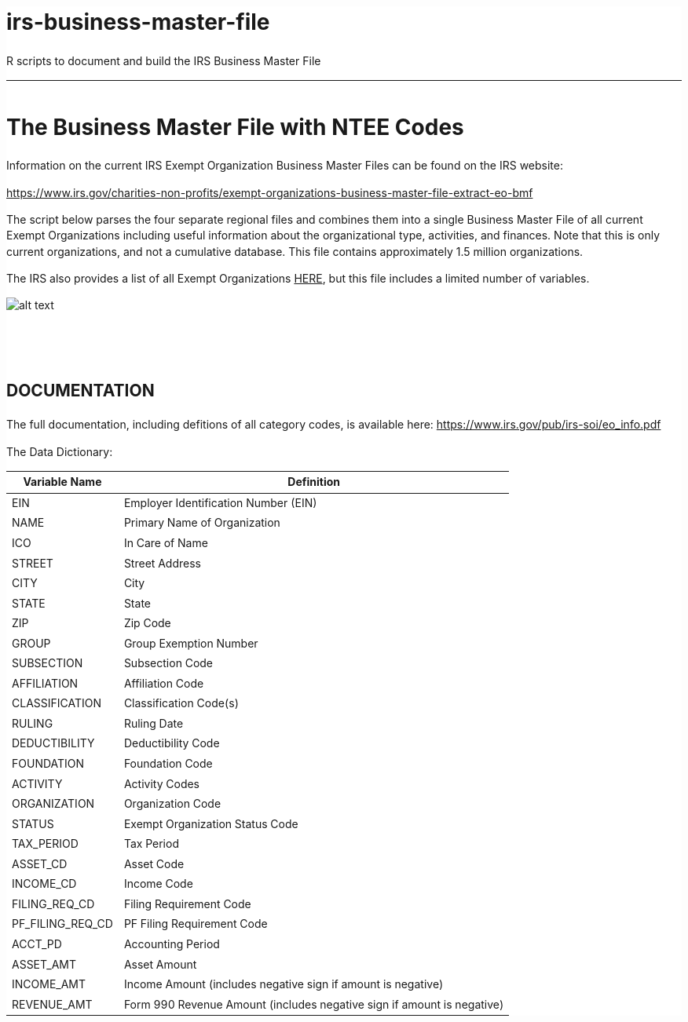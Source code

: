 # irs-business-master-file

R scripts to document and build the IRS Business Master File


-----------------------


# The Business Master File with NTEE Codes

Information on the current IRS Exempt Organization Business Master Files can be found on the IRS website:

https://www.irs.gov/charities-non-profits/exempt-organizations-business-master-file-extract-eo-bmf

The script below parses the four separate regional files and combines them into a single Business Master File of all current Exempt Organizations including useful information about the organizational type, activities, and finances. Note that this is only current organizations, and not a cumulative database. This file contains approximately 1.5 million organizations.

The IRS also provides a list of all Exempt Organizations [HERE](https://github.com/lecy/Open-Data-for-Nonprofit-Research/blob/master/Build_Datasets/current%20master%20exempt%20list.Rmd), but this file includes a limited number of variables.

![alt text](https://github.com/lecy/Open-Data-for-Nonprofit-Research/blob/master/Resources/ruledates.png)

<br/>
<br/>

## DOCUMENTATION

The full documentation, including defitions of all category codes, is available here: https://www.irs.gov/pub/irs-soi/eo_info.pdf

The Data Dictionary:

Variable Name  | Definition
---------------|-------------
EIN           |          Employer Identification Number (EIN)
NAME           |          Primary Name of Organization
ICO           |          In Care of Name
STREET           |          Street Address
CITY           |          City
STATE           |          State
ZIP           |          Zip Code 
GROUP           |          Group Exemption Number
SUBSECTION           |          Subsection Code
AFFILIATION           |          Affiliation Code
CLASSIFICATION           |          Classification Code(s)
RULING           |          Ruling Date
DEDUCTIBILITY           |          Deductibility Code
FOUNDATION           |          Foundation Code
ACTIVITY           |          Activity Codes
ORGANIZATION           |          Organization Code
STATUS           |          Exempt Organization Status Code
TAX_PERIOD           |          Tax Period
ASSET_CD           |          Asset Code
INCOME_CD           |          Income Code
FILING_REQ_CD           |          Filing Requirement Code
PF_FILING_REQ_CD           |          PF Filing Requirement Code
ACCT_PD           |          Accounting Period
ASSET_AMT           |          Asset Amount
INCOME_AMT           |          Income Amount (includes negative sign if amount is negative)
REVENUE_AMT           |          Form 990 Revenue Amount (includes negative sign if amount is negative)